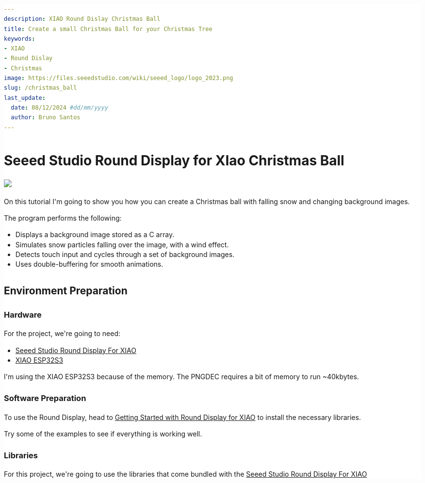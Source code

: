 ```yaml
---
description: XIAO Round Dislay Christmas Ball
title: Create a small Christmas Ball for your Christmas Tree
keywords:
- XIAO
- Round Dislay
- Christmas
image: https://files.seeedstudio.com/wiki/seeed_logo/logo_2023.png
slug: /christmas_ball
last_update:
  date: 08/12/2024 #dd/mm/yyyy
  author: Bruno Santos
---
```


# Seeed Studio Round Display for XIao Christmas Ball

<div style={{textAlign:'center'}}>
  <img src="Christmas_ball.gif" style={{width:600, height:'auto'}}/>
</div>

On this tutorial I'm going to show you how you can create a Christmas ball with falling snow and changing background images. 

The program performs the following:
- Displays a background image stored as a C array.
- Simulates snow particles falling over the image, with a wind effect.
- Detects touch input and cycles through a set of background images.
- Uses double-buffering for smooth animations.

## Environment Preparation
### Hardware
For the project, we're going to need:
- [Seeed Studio Round Display For XIAO](https://www.seeedstudio.com/Seeed-Studio-Round-Display-for-XIAO-p-5638.html)
- [XIAO ESP32S3](https://www.seeedstudio.com/XIAO-ESP32S3-p-5627.html)

I'm using the XIAO ESP32S3 because of the memory. The PNGDEC requires a bit of memory to run ~40kbytes. 

### Software Preparation

To use the Round Display, head to [Getting Started with Round Display for XIAO](https://wiki.seeedstudio.com/get_start_round_display/#getting-started) to install the necessary libraries. 

Try some of the examples to see if everything is working well.

### Libraries
For this project, we're going to use the libraries that come bundled with the [Seeed Studio Round Display For XIAO](https://www.seeedstudio.com/Seeed-Studio-Round-Display-for-XIAO-p-5638.html)
